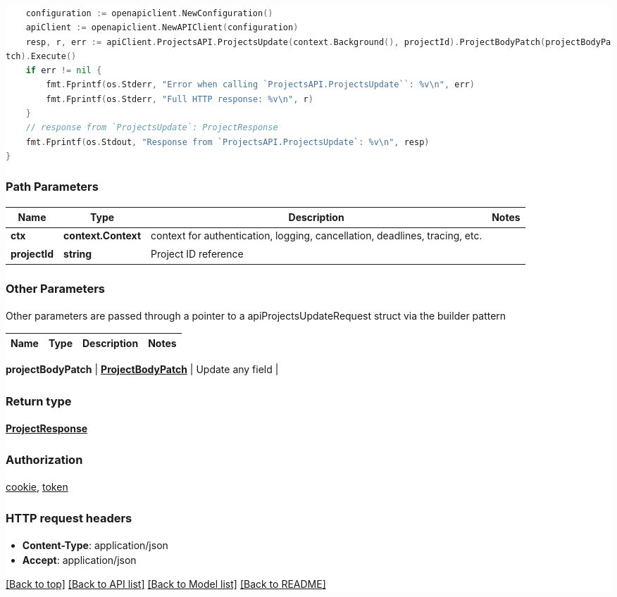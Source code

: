 ```go
	configuration := openapiclient.NewConfiguration()
	apiClient := openapiclient.NewAPIClient(configuration)
	resp, r, err := apiClient.ProjectsAPI.ProjectsUpdate(context.Background(), projectId).ProjectBodyPatch(projectBodyPatch).Execute()
	if err != nil {
		fmt.Fprintf(os.Stderr, "Error when calling `ProjectsAPI.ProjectsUpdate``: %v\n", err)
		fmt.Fprintf(os.Stderr, "Full HTTP response: %v\n", r)
	}
	// response from `ProjectsUpdate`: ProjectResponse
	fmt.Fprintf(os.Stdout, "Response from `ProjectsAPI.ProjectsUpdate`: %v\n", resp)
}
```

### Path Parameters


Name | Type | Description  | Notes
------------- | ------------- | ------------- | -------------
**ctx** | **context.Context** | context for authentication, logging, cancellation, deadlines, tracing, etc.
**projectId** | **string** | Project ID reference | 

### Other Parameters

Other parameters are passed through a pointer to a apiProjectsUpdateRequest struct via the builder pattern


Name | Type | Description  | Notes
------------- | ------------- | ------------- | -------------

 **projectBodyPatch** | [**ProjectBodyPatch**](ProjectBodyPatch.md) | Update any field | 

### Return type

[**ProjectResponse**](ProjectResponse.md)

### Authorization

[cookie](../README.md#cookie), [token](../README.md#token)

### HTTP request headers

- **Content-Type**: application/json
- **Accept**: application/json

[[Back to top]](#) [[Back to API list]](../README.md#documentation-for-api-endpoints)
[[Back to Model list]](../README.md#documentation-for-models)
[[Back to README]](../README.md)


